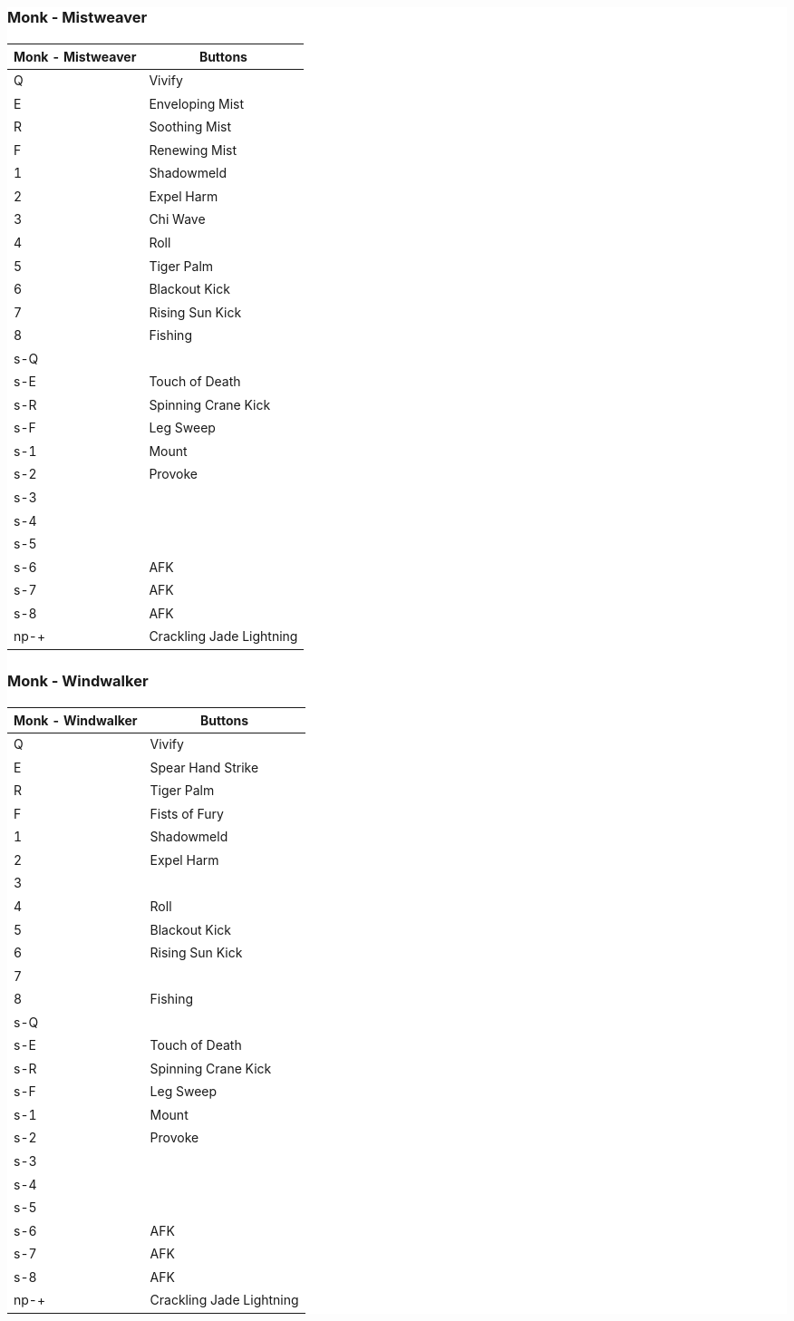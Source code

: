 ### Monk - Mistweaver

Monk - Mistweaver | Buttons
------------------|-------------------------
Q                 | Vivify
E                 | Enveloping Mist
R                 | Soothing Mist
F                 | Renewing Mist
1                 | Shadowmeld
2                 | Expel Harm
3                 | Chi Wave
4                 | Roll
5                 | Tiger Palm
6                 | Blackout Kick
7                 | Rising Sun Kick
8                 | Fishing
s-Q               |
s-E               | Touch of Death
s-R               | Spinning Crane Kick
s-F               | Leg Sweep
s-1               | Mount
s-2               | Provoke
s-3               |
s-4               |
s-5               |
s-6               | AFK
s-7               | AFK
s-8               | AFK
np-+              | Crackling Jade Lightning

### Monk - Windwalker

Monk - Windwalker | Buttons
------------------|-------------------------
Q                 | Vivify
E                 | Spear Hand Strike
R                 | Tiger Palm
F                 | Fists of Fury
1                 | Shadowmeld
2                 | Expel Harm
3                 |
4                 | Roll
5                 | Blackout Kick
6                 | Rising Sun Kick
7                 |
8                 | Fishing
s-Q               |
s-E               | Touch of Death
s-R               | Spinning Crane Kick
s-F               | Leg Sweep
s-1               | Mount
s-2               | Provoke
s-3               |
s-4               |
s-5               |
s-6               | AFK
s-7               | AFK
s-8               | AFK
np-+              | Crackling Jade Lightning
